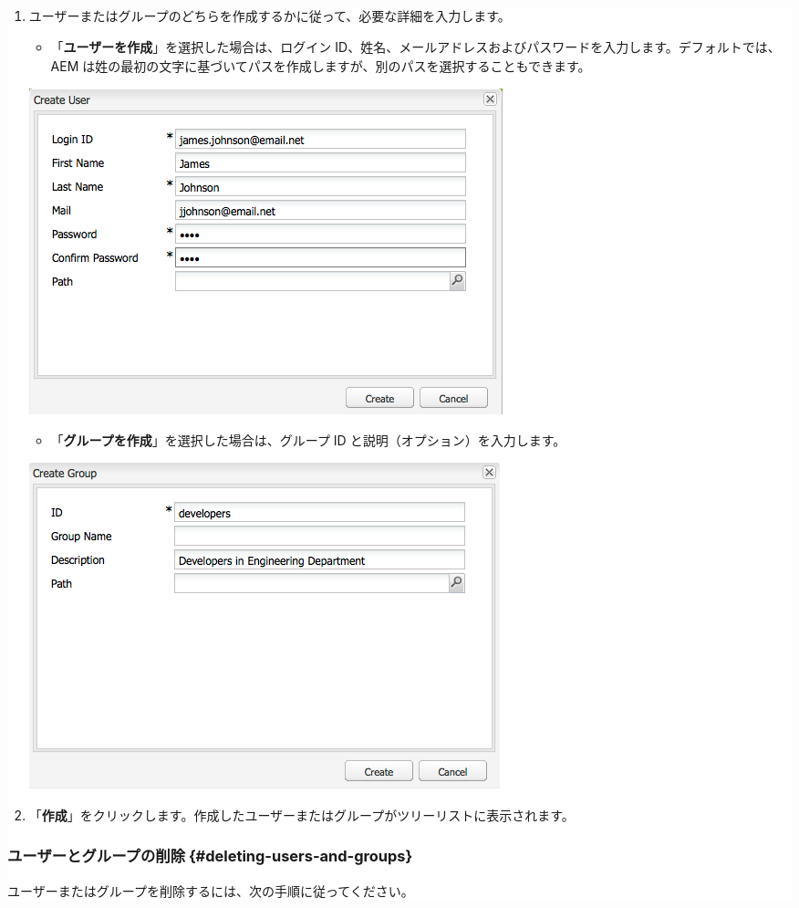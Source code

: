 1. ユーザーまたはグループのどちらを作成するかに従って、必要な詳細を入力します。

   * 「**ユーザーを作成**」を選択した場合は、ログイン ID、姓名、メールアドレスおよびパスワードを入力します。デフォルトでは、AEM は姓の最初の文字に基づいてパスを作成しますが、別のパスを選択することもできます。

   ![createuserdialog](assets/createuserdialog.png)

   * 「**グループを作成**」を選択した場合は、グループ ID と説明（オプション）を入力します。

   ![creategroupdialog](assets/creategroupdialog.png)

1. 「**作成**」をクリックします。作成したユーザーまたはグループがツリーリストに表示されます。

### ユーザーとグループの削除 {#deleting-users-and-groups}

ユーザーまたはグループを削除するには、次の手順に従ってください。

